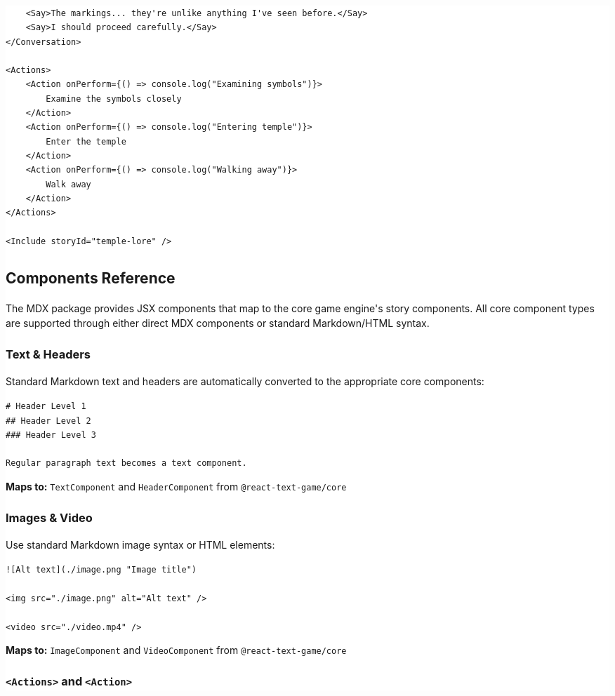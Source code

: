 ```mdx
    <Say>The markings... they're unlike anything I've seen before.</Say>
    <Say>I should proceed carefully.</Say>
</Conversation>

<Actions>
    <Action onPerform={() => console.log("Examining symbols")}>
        Examine the symbols closely
    </Action>
    <Action onPerform={() => console.log("Entering temple")}>
        Enter the temple
    </Action>
    <Action onPerform={() => console.log("Walking away")}>
        Walk away
    </Action>
</Actions>

<Include storyId="temple-lore" />
```

## Components Reference

The MDX package provides JSX components that map to the core game engine's story components. All core component types are supported through either direct MDX components or standard Markdown/HTML syntax.

### Text & Headers

Standard Markdown text and headers are automatically converted to the appropriate core components:

```mdx
# Header Level 1
## Header Level 2
### Header Level 3

Regular paragraph text becomes a text component.
```

**Maps to:** `TextComponent` and `HeaderComponent` from `@react-text-game/core`

### Images & Video

Use standard Markdown image syntax or HTML elements:

```mdx
![Alt text](./image.png "Image title")

<img src="./image.png" alt="Alt text" />

<video src="./video.mp4" />
```

**Maps to:** `ImageComponent` and `VideoComponent` from `@react-text-game/core`

### `<Actions>` and `<Action>`
